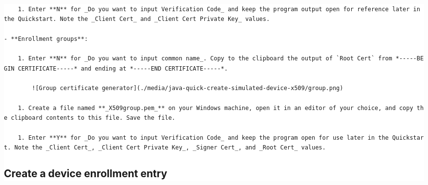        1. Enter **N** for _Do you want to input Verification Code_ and keep the program output open for reference later in the Quickstart. Note the _Client Cert_ and _Client Cert Private Key_ values.
    
    - **Enrollment groups**:

        1. Enter **N** for _Do you want to input common name_. Copy to the clipboard the output of `Root Cert` from *-----BEGIN CERTIFICATE-----* and ending at *-----END CERTIFICATE-----*.

            ![Group certificate generator](./media/java-quick-create-simulated-device-x509/group.png)

        1. Create a file named **_X509group.pem_** on your Windows machine, open it in an editor of your choice, and copy the clipboard contents to this file. Save the file.

        1. Enter **Y** for _Do you want to input Verification Code_ and keep the program open for use later in the Quickstart. Note the _Client Cert_, _Client Cert Private Key_, _Signer Cert_, and _Root Cert_ values.


## Create a device enrollment entry
